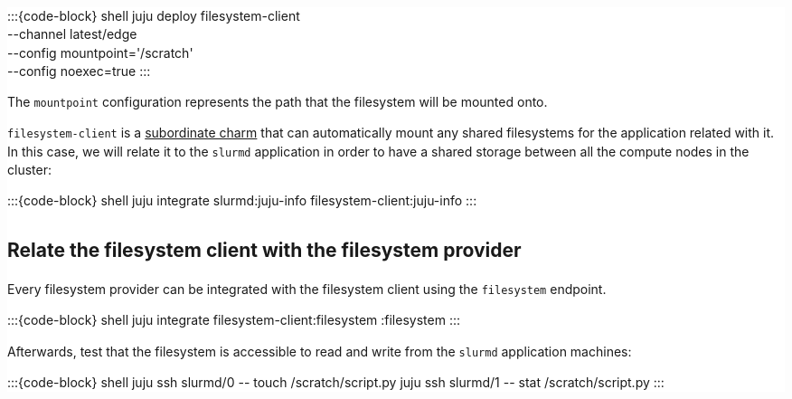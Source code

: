 :::{code-block} shell
juju deploy filesystem-client \
  --channel latest/edge \
  --config mountpoint='/scratch' \
  --config noexec=true
:::

The `mountpoint` configuration represents the path that the filesystem will be mounted onto.

`filesystem-client` is a [subordinate charm](https://documentation.ubuntu.com/juju/latest/reference/relation/index.html#subordinate)
that can automatically mount any shared filesystems for the application related with it.
In this case, we will relate it to the `slurmd` application in order to have a shared storage between
all the compute nodes in the cluster:

:::{code-block} shell
juju integrate slurmd:juju-info filesystem-client:juju-info
:::

## Relate the filesystem client with the filesystem provider

Every filesystem provider can be integrated with the filesystem client using the
`filesystem` endpoint.

:::{code-block} shell
juju integrate filesystem-client:filesystem <filesystem-provider>:filesystem
:::

Afterwards, test that the filesystem is accessible to read and write from the `slurmd` application
machines:

:::{code-block} shell
juju ssh slurmd/0 -- touch /scratch/script.py
juju ssh slurmd/1 -- stat /scratch/script.py
:::
